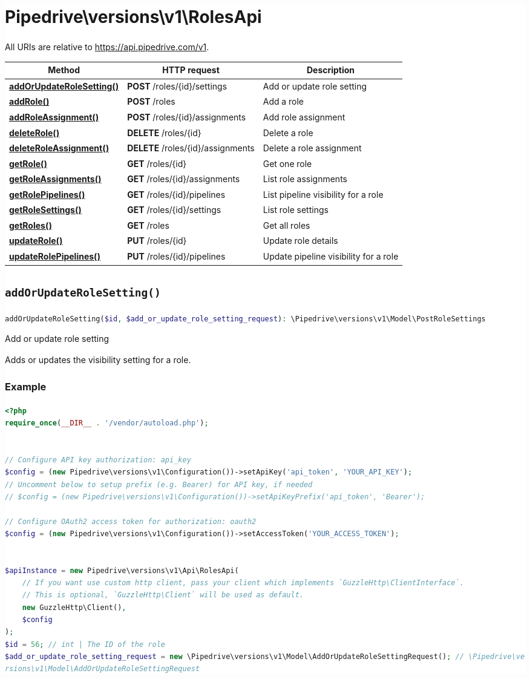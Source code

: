 # Pipedrive\versions\v1\RolesApi

All URIs are relative to https://api.pipedrive.com/v1.

Method | HTTP request | Description
------------- | ------------- | -------------
[**addOrUpdateRoleSetting()**](RolesApi.md#addOrUpdateRoleSetting) | **POST** /roles/{id}/settings | Add or update role setting
[**addRole()**](RolesApi.md#addRole) | **POST** /roles | Add a role
[**addRoleAssignment()**](RolesApi.md#addRoleAssignment) | **POST** /roles/{id}/assignments | Add role assignment
[**deleteRole()**](RolesApi.md#deleteRole) | **DELETE** /roles/{id} | Delete a role
[**deleteRoleAssignment()**](RolesApi.md#deleteRoleAssignment) | **DELETE** /roles/{id}/assignments | Delete a role assignment
[**getRole()**](RolesApi.md#getRole) | **GET** /roles/{id} | Get one role
[**getRoleAssignments()**](RolesApi.md#getRoleAssignments) | **GET** /roles/{id}/assignments | List role assignments
[**getRolePipelines()**](RolesApi.md#getRolePipelines) | **GET** /roles/{id}/pipelines | List pipeline visibility for a role
[**getRoleSettings()**](RolesApi.md#getRoleSettings) | **GET** /roles/{id}/settings | List role settings
[**getRoles()**](RolesApi.md#getRoles) | **GET** /roles | Get all roles
[**updateRole()**](RolesApi.md#updateRole) | **PUT** /roles/{id} | Update role details
[**updateRolePipelines()**](RolesApi.md#updateRolePipelines) | **PUT** /roles/{id}/pipelines | Update pipeline visibility for a role


## `addOrUpdateRoleSetting()`

```php
addOrUpdateRoleSetting($id, $add_or_update_role_setting_request): \Pipedrive\versions\v1\Model\PostRoleSettings
```

Add or update role setting

Adds or updates the visibility setting for a role.

### Example

```php
<?php
require_once(__DIR__ . '/vendor/autoload.php');


// Configure API key authorization: api_key
$config = (new Pipedrive\versions\v1\Configuration())->setApiKey('api_token', 'YOUR_API_KEY');
// Uncomment below to setup prefix (e.g. Bearer) for API key, if needed
// $config = (new Pipedrive\versions\v1\Configuration())->setApiKeyPrefix('api_token', 'Bearer');

// Configure OAuth2 access token for authorization: oauth2
$config = (new Pipedrive\versions\v1\Configuration())->setAccessToken('YOUR_ACCESS_TOKEN');


$apiInstance = new Pipedrive\versions\v1\Api\RolesApi(
    // If you want use custom http client, pass your client which implements `GuzzleHttp\ClientInterface`.
    // This is optional, `GuzzleHttp\Client` will be used as default.
    new GuzzleHttp\Client(),
    $config
);
$id = 56; // int | The ID of the role
$add_or_update_role_setting_request = new \Pipedrive\versions\v1\Model\AddOrUpdateRoleSettingRequest(); // \Pipedrive\versions\v1\Model\AddOrUpdateRoleSettingRequest

```
